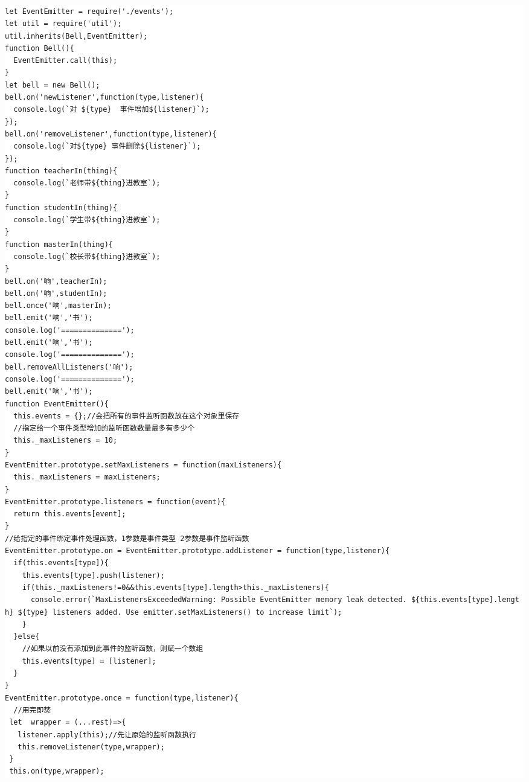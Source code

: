 ```
let EventEmitter = require('./events');
let util = require('util');
util.inherits(Bell,EventEmitter);
function Bell(){
  EventEmitter.call(this);
}
let bell = new Bell();
bell.on('newListener',function(type,listener){
  console.log(`对 ${type}  事件增加${listener}`);
});
bell.on('removeListener',function(type,listener){
  console.log(`对${type} 事件删除${listener}`);
});
function teacherIn(thing){
  console.log(`老师带${thing}进教室`);
}
function studentIn(thing){
  console.log(`学生带${thing}进教室`);
}
function masterIn(thing){
  console.log(`校长带${thing}进教室`);
}
bell.on('响',teacherIn);
bell.on('响',studentIn);
bell.once('响',masterIn);
bell.emit('响','书');
console.log('==============');
bell.emit('响','书');
console.log('==============');
bell.removeAllListeners('响');
console.log('==============');
bell.emit('响','书');
function EventEmitter(){
  this.events = {};//会把所有的事件监听函数放在这个对象里保存
  //指定给一个事件类型增加的监听函数数量最多有多少个
  this._maxListeners = 10;
}
EventEmitter.prototype.setMaxListeners = function(maxListeners){
  this._maxListeners = maxListeners;
}
EventEmitter.prototype.listeners = function(event){
  return this.events[event];
}
//给指定的事件绑定事件处理函数，1参数是事件类型 2参数是事件监听函数
EventEmitter.prototype.on = EventEmitter.prototype.addListener = function(type,listener){
  if(this.events[type]){
    this.events[type].push(listener);
    if(this._maxListeners!=0&&this.events[type].length>this._maxListeners){
      console.error(`MaxListenersExceededWarning: Possible EventEmitter memory leak detected. ${this.events[type].length} ${type} listeners added. Use emitter.setMaxListeners() to increase limit`);
    }
  }else{
    //如果以前没有添加到此事件的监听函数，则赋一个数组
    this.events[type] = [listener];
  }
}
EventEmitter.prototype.once = function(type,listener){
  //用完即焚
 let  wrapper = (...rest)=>{
   listener.apply(this);//先让原始的监听函数执行
   this.removeListener(type,wrapper);
 }
 this.on(type,wrapper);
```